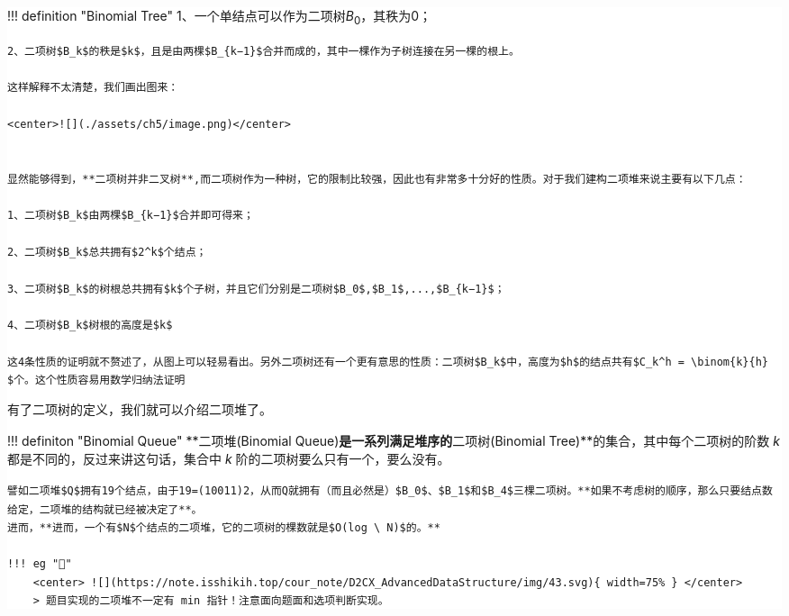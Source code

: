 !!! definition "Binomial Tree"
    1、一个单结点可以作为二项树$B_0$，其秩为0；

    2、二项树$B_k$的秩是$k$，且是由两棵$B_{k−1}$合并而成的，其中一棵作为子树连接在另一棵的根上。

    这样解释不太清楚，我们画出图来：

    <center>![](./assets/ch5/image.png)</center>


    显然能够得到，**二项树并非二叉树**,而二项树作为一种树，它的限制比较强，因此也有非常多十分好的性质。对于我们建构二项堆来说主要有以下几点：
    
    1、二项树$B_k$由两棵$B_{k−1}$合并即可得来；

    2、二项树$B_k$总共拥有$2^k$个结点；

    3、二项树$B_k$的树根总共拥有$k$个子树，并且它们分别是二项树$B_0$,$B_1$,...,$B_{k−1}$；

    4、二项树$B_k$树根的高度是$k$

    这4条性质的证明就不赘述了，从图上可以轻易看出。另外二项树还有一个更有意思的性质：二项树$B_k$中，高度为$h$的结点共有$C_k^h = \binom{k}{h}$个。这个性质容易用数学归纳法证明

有了二项树的定义，我们就可以介绍二项堆了。

!!! definiton "Binomial Queue"
    **二项堆(Binomial Queue)**是一系列满足堆序的**二项树(Binomial Tree)**的集合，其中每个二项树的阶数 $k$ 都是不同的，反过来讲这句话，集合中 $k$ 阶的二项树要么只有一个，要么没有。

    譬如二项堆$Q$拥有19个结点，由于19=(10011)2，从而Q就拥有（而且必然是）$B_0$、$B_1$和$B_4$三棵二项树。**如果不考虑树的顺序，那么只要结点数给定，二项堆的结构就已经被决定了**。
    进而，**进而，一个有$N$个结点的二项堆，它的二项树的棵数就是$O(log \ N)$的。**

    !!! eg "🌰"
        <center> ![](https://note.isshikih.top/cour_note/D2CX_AdvancedDataStructure/img/43.svg){ width=75% } </center>
        > 题目实现的二项堆不一定有 min 指针！注意面向题面和选项判断实现。
